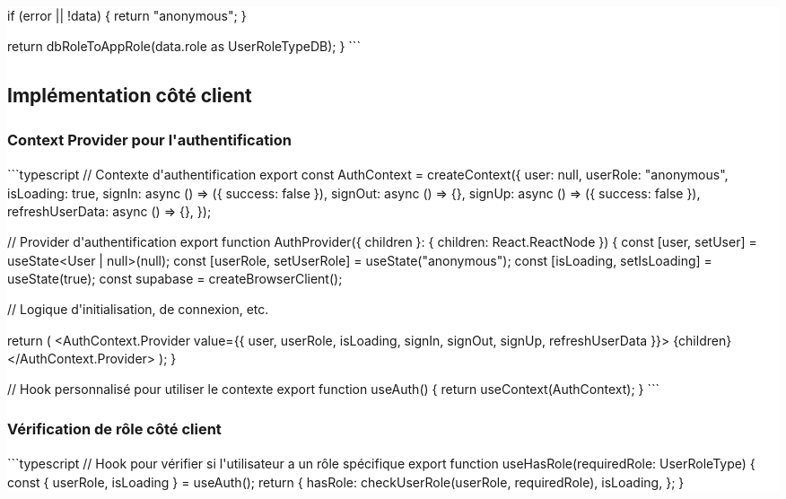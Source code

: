   if (error || !data) {
    return "anonymous";
  }
  
  return dbRoleToAppRole(data.role as UserRoleTypeDB);
}
\`\`\`

## Implémentation côté client

### Context Provider pour l'authentification

\`\`\`typescript
// Contexte d'authentification
export const AuthContext = createContext<AuthContextType>({
  user: null,
  userRole: "anonymous",
  isLoading: true,
  signIn: async () => ({ success: false }),
  signOut: async () => {},
  signUp: async () => ({ success: false }),
  refreshUserData: async () => {},
});

// Provider d'authentification
export function AuthProvider({ children }: { children: React.ReactNode }) {
  const [user, setUser] = useState<User | null>(null);
  const [userRole, setUserRole] = useState<UserRoleType>("anonymous");
  const [isLoading, setIsLoading] = useState(true);
  const supabase = createBrowserClient();
  
  // Logique d'initialisation, de connexion, etc.
  
  return (
    <AuthContext.Provider value={{ user, userRole, isLoading, signIn, signOut, signUp, refreshUserData }}>
      {children}
    </AuthContext.Provider>
  );
}

// Hook personnalisé pour utiliser le contexte
export function useAuth() {
  return useContext(AuthContext);
}
\`\`\`

### Vérification de rôle côté client

\`\`\`typescript
// Hook pour vérifier si l'utilisateur a un rôle spécifique
export function useHasRole(requiredRole: UserRoleType) {
  const { userRole, isLoading } = useAuth();
  return {
    hasRole: checkUserRole(userRole, requiredRole),
    isLoading,
  };
}
